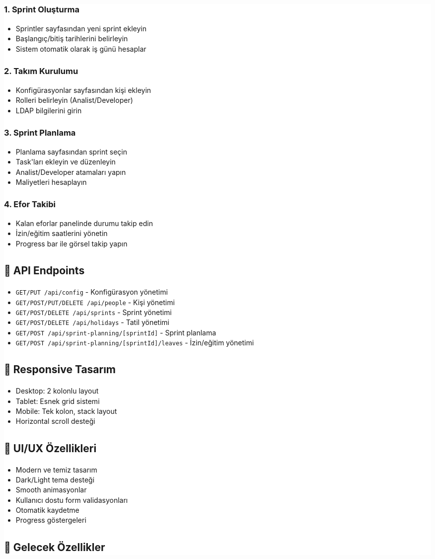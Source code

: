 ### 1. Sprint Oluşturma

- Sprintler sayfasından yeni sprint ekleyin
- Başlangıç/bitiş tarihlerini belirleyin
- Sistem otomatik olarak iş günü hesaplar

### 2. Takım Kurulumu

- Konfigürasyonlar sayfasından kişi ekleyin
- Rolleri belirleyin (Analist/Developer)
- LDAP bilgilerini girin

### 3. Sprint Planlama

- Planlama sayfasından sprint seçin
- Task'ları ekleyin ve düzenleyin
- Analist/Developer atamaları yapın
- Maliyetleri hesaplayın

### 4. Efor Takibi

- Kalan eforlar panelinde durumu takip edin
- İzin/eğitim saatlerini yönetin
- Progress bar ile görsel takip yapın

## 🔧 API Endpoints

- `GET/PUT /api/config` - Konfigürasyon yönetimi
- `GET/POST/PUT/DELETE /api/people` - Kişi yönetimi
- `GET/POST/DELETE /api/sprints` - Sprint yönetimi
- `GET/POST/DELETE /api/holidays` - Tatil yönetimi
- `GET/POST /api/sprint-planning/[sprintId]` - Sprint planlama
- `GET/POST /api/sprint-planning/[sprintId]/leaves` - İzin/eğitim yönetimi

## 📱 Responsive Tasarım

- Desktop: 2 kolonlu layout
- Tablet: Esnek grid sistemi
- Mobile: Tek kolon, stack layout
- Horizontal scroll desteği

## 🎨 UI/UX Özellikleri

- Modern ve temiz tasarım
- Dark/Light tema desteği
- Smooth animasyonlar
- Kullanıcı dostu form validasyonları
- Otomatik kaydetme
- Progress göstergeleri

## 🔮 Gelecek Özellikler
